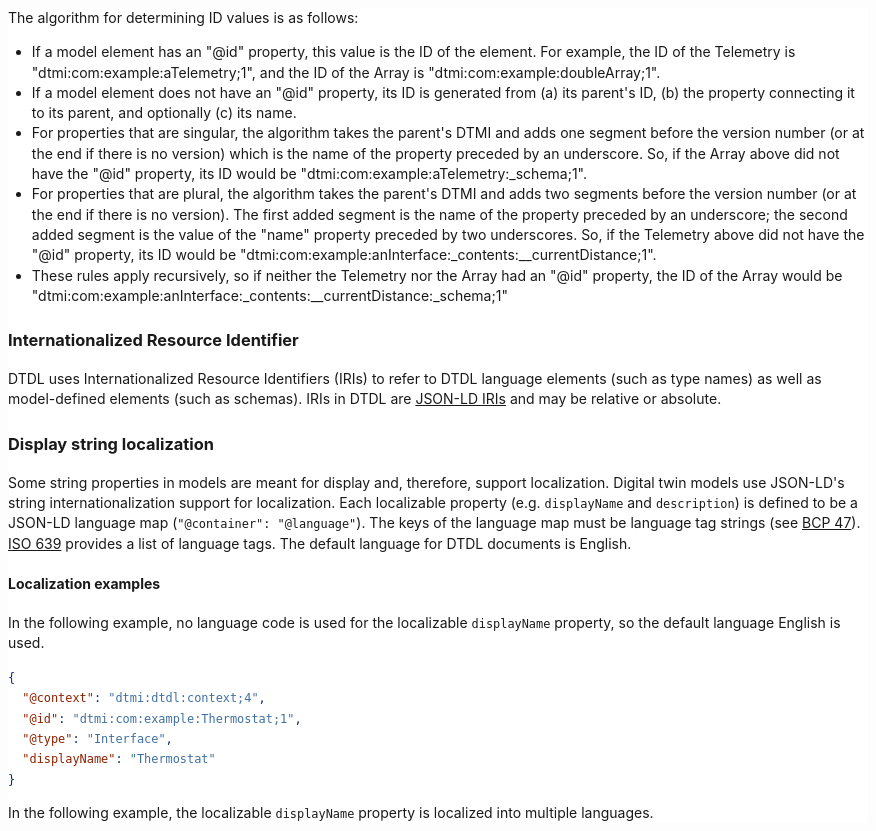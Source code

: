 The algorithm for determining ID values is as follows:

* If a model element has an "@id" property, this value is the ID of the element. For example, the ID of the Telemetry is "dtmi:com:example:aTelemetry;1", and the ID of the Array is "dtmi:com:example:doubleArray;1".
* If a model element does not have an "@id" property, its ID is generated from (a) its parent's ID, (b) the property connecting it to its parent, and optionally (c) its name.
* For properties that are singular, the algorithm takes the parent's DTMI and adds one segment before the version number (or at the end if there is no version) which is the name of the property preceded by an underscore. So, if the Array above did not have the "@id" property, its ID would be "dtmi:com:example:aTelemetry:_schema;1".
* For properties that are plural, the algorithm takes the parent's DTMI and adds two segments before the version number (or at the end if there is no version). The first added segment is the name of the property preceded by an underscore; the second added segment is the value of the "name" property preceded by two underscores. So, if the Telemetry above did not have the "@id" property, its ID would be "dtmi:com:example:anInterface:_contents:__currentDistance;1".
* These rules apply recursively, so if neither the Telemetry nor the Array had an "@id" property, the ID of the Array would be "dtmi:com:example:anInterface:_contents:__currentDistance:_schema;1"

### Internationalized Resource Identifier

DTDL uses Internationalized Resource Identifiers (IRIs) to refer to DTDL language elements (such as type names) as well as model-defined elements (such as schemas).
IRIs in DTDL are [JSON-LD IRIs](https://w3c.github.io/json-ld-syntax/#iris) and may be relative or absolute.

### Display string localization

Some string properties in models are meant for display and, therefore, support localization.
Digital twin models use JSON-LD's string internationalization support for localization.
Each localizable property (e.g. `displayName` and `description`) is defined to be a JSON-LD language map (`"@container": "@language"`).
The keys of the language map must be language tag strings (see [BCP 47](https://www.rfc-editor.org/info/bcp47)).
[ISO 639](https://www.loc.gov/standards/iso639-2/php/code_list.php) provides a list of language tags.
The default language for DTDL documents is English.

#### Localization examples

In the following example, no language code is used for the localizable `displayName` property, so the default language English is used.

```json
{
  "@context": "dtmi:dtdl:context;4",
  "@id": "dtmi:com:example:Thermostat;1",
  "@type": "Interface",
  "displayName": "Thermostat"
}
```

In the following example, the localizable `displayName` property is localized into multiple languages.
